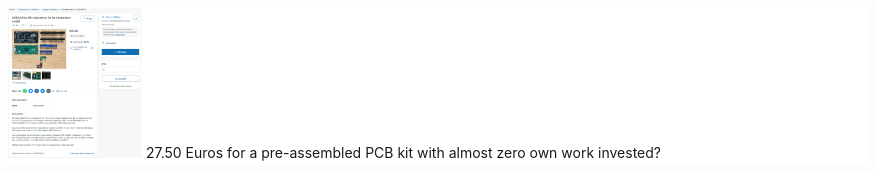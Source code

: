 <td>  <img  height="150"  src="Images/hos_3.jpg">  </td>
<td>27.50 Euros for a pre-assembled PCB kit with almost zero own work invested?
</tr>
<tr>